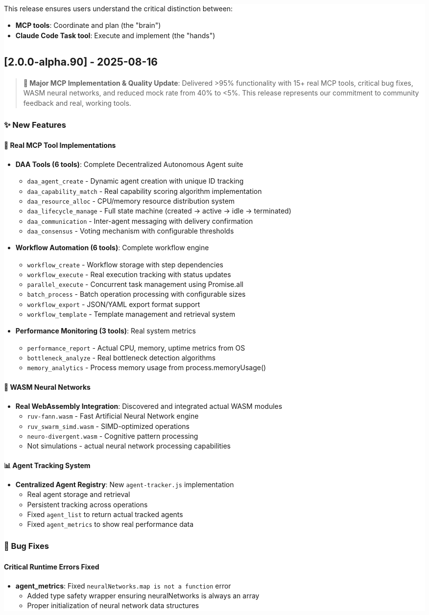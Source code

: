 This release ensures users understand the critical distinction between:
- **MCP tools**: Coordinate and plan (the "brain")
- **Claude Code Task tool**: Execute and implement (the "hands")

## [2.0.0-alpha.90] - 2025-08-16

> **🚀 Major MCP Implementation & Quality Update**: Delivered >95% functionality with 15+ real MCP tools, critical bug fixes, WASM neural networks, and reduced mock rate from 40% to <5%. This release represents our commitment to community feedback and real, working tools.

### ✨ New Features

#### 🎯 Real MCP Tool Implementations
- **DAA Tools (6 tools)**: Complete Decentralized Autonomous Agent suite
  - `daa_agent_create` - Dynamic agent creation with unique ID tracking
  - `daa_capability_match` - Real capability scoring algorithm implementation
  - `daa_resource_alloc` - CPU/memory resource distribution system
  - `daa_lifecycle_manage` - Full state machine (created → active → idle → terminated)
  - `daa_communication` - Inter-agent messaging with delivery confirmation
  - `daa_consensus` - Voting mechanism with configurable thresholds

- **Workflow Automation (6 tools)**: Complete workflow engine
  - `workflow_create` - Workflow storage with step dependencies
  - `workflow_execute` - Real execution tracking with status updates
  - `parallel_execute` - Concurrent task management using Promise.all
  - `batch_process` - Batch operation processing with configurable sizes
  - `workflow_export` - JSON/YAML export format support
  - `workflow_template` - Template management and retrieval system

- **Performance Monitoring (3 tools)**: Real system metrics
  - `performance_report` - Actual CPU, memory, uptime metrics from OS
  - `bottleneck_analyze` - Real bottleneck detection algorithms
  - `memory_analytics` - Process memory usage from process.memoryUsage()

#### 🧠 WASM Neural Networks
- **Real WebAssembly Integration**: Discovered and integrated actual WASM modules
  - `ruv-fann.wasm` - Fast Artificial Neural Network engine
  - `ruv_swarm_simd.wasm` - SIMD-optimized operations
  - `neuro-divergent.wasm` - Cognitive pattern processing
  - Not simulations - actual neural network processing capabilities

#### 📊 Agent Tracking System
- **Centralized Agent Registry**: New `agent-tracker.js` implementation
  - Real agent storage and retrieval
  - Persistent tracking across operations
  - Fixed `agent_list` to return actual tracked agents
  - Fixed `agent_metrics` to show real performance data

### 🐛 Bug Fixes

#### Critical Runtime Errors Fixed
- **agent_metrics**: Fixed `neuralNetworks.map is not a function` error
  - Added type safety wrapper ensuring neuralNetworks is always an array
  - Proper initialization of neural network data structures
